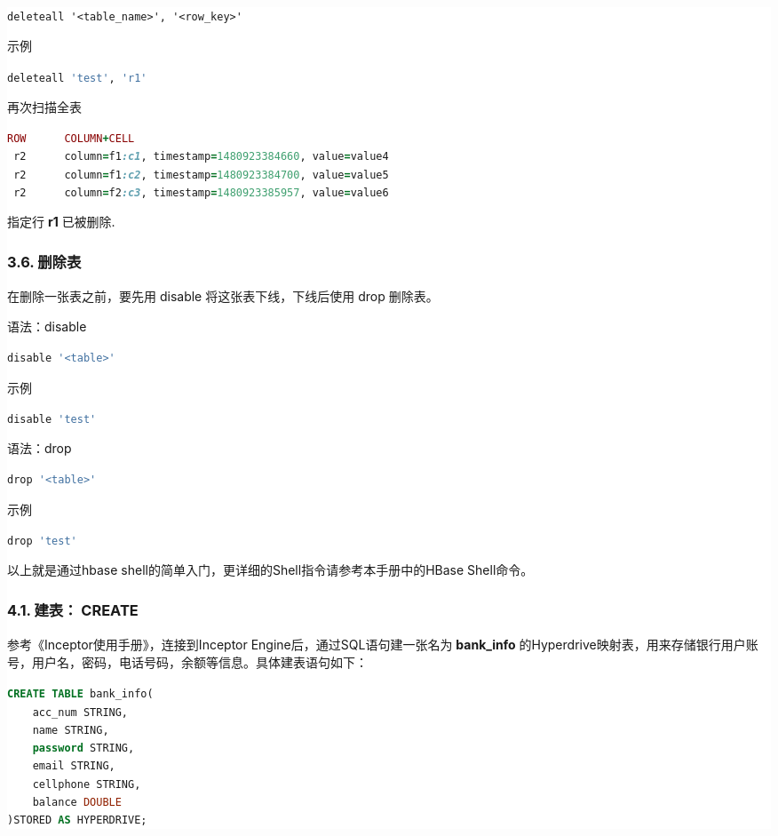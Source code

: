 ```
deleteall '<table_name>', '<row_key>'
```

示例

```ruby
deleteall 'test', 'r1'
```

再次扫描全表

```ruby
ROW      COLUMN+CELL
 r2      column=f1:c1, timestamp=1480923384660, value=value4
 r2      column=f1:c2, timestamp=1480923384700, value=value5
 r2      column=f2:c3, timestamp=1480923385957, value=value6
```

指定行 **r1** 已被删除.

### 3.6. 删除表

在删除一张表之前，要先用 disable 将这张表下线，下线后使用 drop 删除表。

语法：disable

```ruby
disable '<table>'
```

示例

```ruby
disable 'test'
```

语法：drop

```ruby
drop '<table>'
```

示例

```ruby
drop 'test'
```

以上就是通过hbase shell的简单入门，更详细的Shell指令请参考本手册中的HBase Shell命令。

### 4.1. 建表： CREATE

参考《Inceptor使用手册》，连接到Inceptor Engine后，通过SQL语句建一张名为 **bank_info** 的Hyperdrive映射表，用来存储银行用户账号，用户名，密码，电话号码，余额等信息。具体建表语句如下：

```sql
CREATE TABLE bank_info(
    acc_num STRING,
    name STRING,
    password STRING,
    email STRING,
    cellphone STRING,
    balance DOUBLE
)STORED AS HYPERDRIVE; 
```
